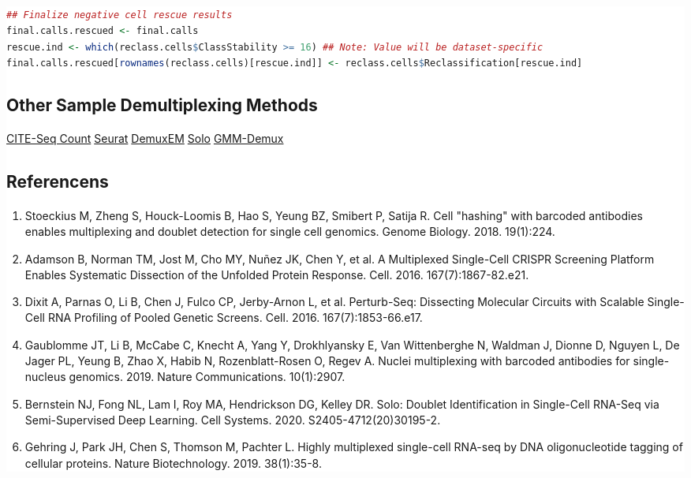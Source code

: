 ```R
## Finalize negative cell rescue results
final.calls.rescued <- final.calls
rescue.ind <- which(reclass.cells$ClassStability >= 16) ## Note: Value will be dataset-specific
final.calls.rescued[rownames(reclass.cells)[rescue.ind]] <- reclass.cells$Reclassification[rescue.ind]
```

## Other Sample Demultiplexing Methods
[CITE-Seq Count](https://github.com/Hoohm/CITE-seq-Count)
[Seurat](https://satijalab.org/seurat/v3.1/hashing_vignette.html)
[DemuxEM](https://pegasus.readthedocs.io/en/0.x/usage.html?highlight=demuxEM#pegasus-demuxem)
[Solo](https://github.com/calico/solo)
[GMM-Demux](https://github.com/CHPGenetics/GMM-demux)

## Referencens
1.  Stoeckius M, Zheng S, Houck-Loomis B, Hao S, Yeung BZ, Smibert P, Satija R. Cell "hashing" with barcoded antibodies enables multiplexing and doublet detection for single cell genomics. Genome Biology. 2018. 19(1):224.

2.  Adamson B, Norman TM, Jost M, Cho MY, Nuñez JK, Chen Y, et al. A Multiplexed Single-Cell CRISPR Screening Platform Enables Systematic Dissection of the Unfolded Protein Response. Cell. 2016. 167(7):1867-82.e21.

3.  Dixit A, Parnas O, Li B, Chen J, Fulco CP, Jerby-Arnon L, et al. Perturb-Seq: Dissecting Molecular Circuits with Scalable Single-Cell RNA Profiling of Pooled Genetic Screens. Cell. 2016. 167(7):1853-66.e17.

4.  Gaublomme JT, Li B, McCabe C, Knecht A, Yang Y, Drokhlyansky E, Van Wittenberghe N, Waldman J, Dionne D, Nguyen L, De Jager PL, Yeung B, Zhao X, Habib N, Rozenblatt-Rosen O, Regev A. Nuclei multiplexing with barcoded antibodies for single-nucleus genomics. 2019. Nature Communications. 10(1):2907.

5.  Bernstein NJ, Fong NL, Lam I, Roy MA, Hendrickson DG, Kelley DR. Solo: Doublet Identification in Single-Cell RNA-Seq via Semi-Supervised Deep Learning. Cell Systems. 2020. S2405-4712(20)30195-2.

6.  Gehring J, Park JH, Chen S, Thomson M, Pachter L. Highly multiplexed single-cell RNA-seq by DNA oligonucleotide tagging of cellular proteins. Nature Biotechnology. 2019. 38(1):35-8.
